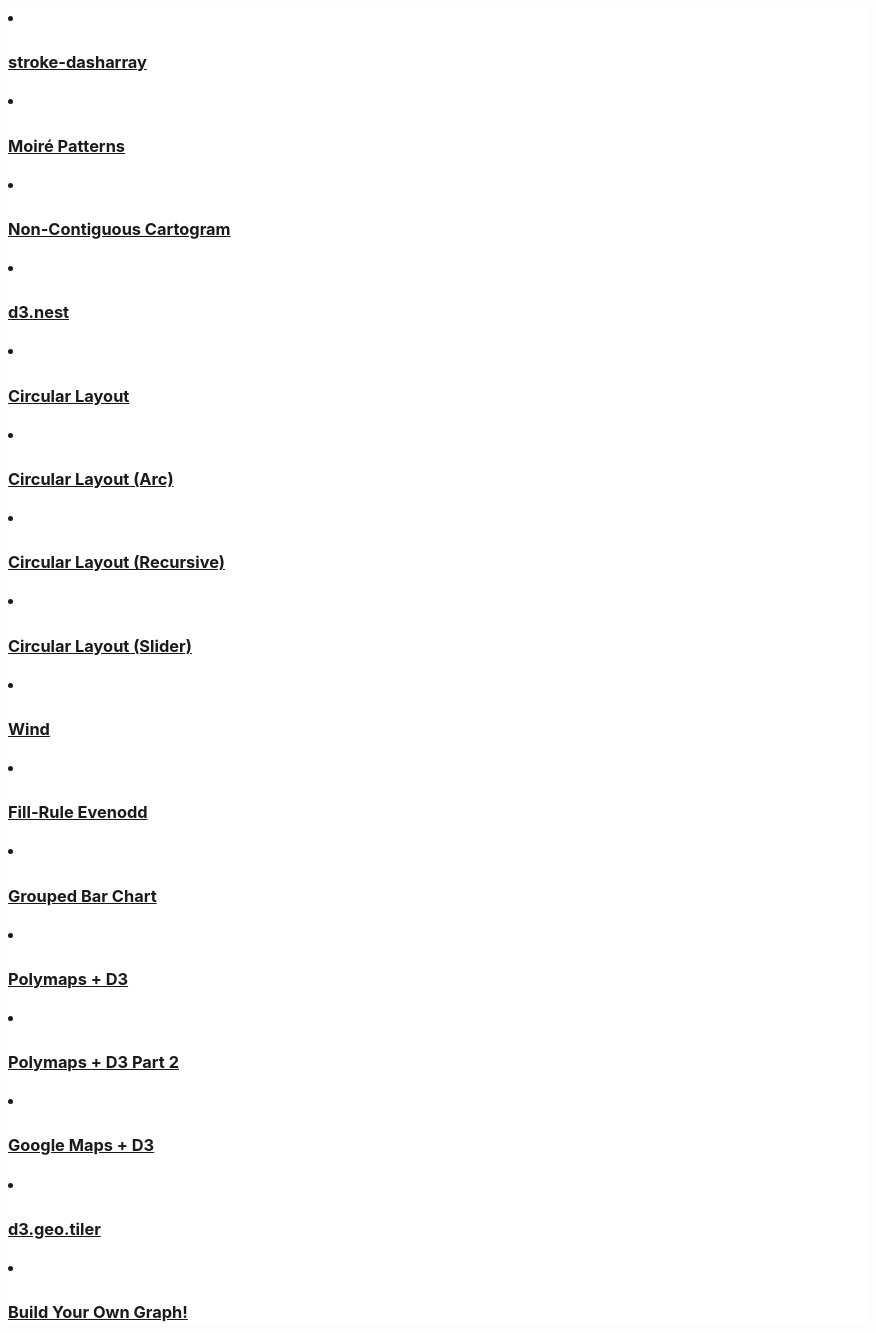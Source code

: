 </li>
<li>
<h3><a href="http://bl.ocks.org/705856" rel="https://gist.github.com/mbostock/705856/raw/thumbnail.png">stroke-dasharray</a></h3>
</li>
<li>
<h3><a href="http://bl.ocks.org/714554" rel="https://gist.github.com/mbostock/714554/raw/thumbnail.png">Moiré Patterns</a></h3>
</li>
<li>
<h3><a href="http://bl.ocks.org/843177" rel="https://gist.github.com/mbostock/843177/raw/thumbnail.png">Non-Contiguous Cartogram</a></h3>
</li>
<li>
<h3><a href="http://bl.ocks.org/844752" rel="https://gist.github.com/mbostock/844752/raw/thumbnail.png">d3.nest</a></h3>
</li>
<li>
<h3><a href="http://bl.ocks.org/846688" rel="https://gist.github.com/mbostock/846688/raw/thumbnail.png">Circular Layout</a></h3>
</li>
<li>
<h3><a href="http://bl.ocks.org/846704" rel="https://gist.github.com/mbostock/846704/raw/thumbnail.png">Circular Layout (Arc)</a></h3>
</li>
<li>
<h3><a href="http://bl.ocks.org/846710" rel="https://gist.github.com/mbostock/846710/raw/thumbnail.png">Circular Layout (Recursive)</a></h3>
</li>
<li>
<h3><a href="http://bl.ocks.org/847677" rel="https://gist.github.com/mbostock/847677/raw/thumbnail.png">Circular Layout (Slider)</a></h3>
</li>
<li>
<h3><a href="http://bl.ocks.org/865396" rel="https://gist.github.com/mbostock/865396/raw/thumbnail.png">Wind</a></h3>
</li>
<li>
<h3><a href="http://bl.ocks.org/870118" rel="https://gist.github.com/mbostock/870118/raw/thumbnail.png">Fill-Rule Evenodd</a></h3>
</li>
<li>
<h3><a href="http://bl.ocks.org/882152" rel="https://gist.github.com/mbostock/882152/raw/thumbnail.png">Grouped Bar Chart</a></h3>
</li>
<li>
<h3><a href="http://bl.ocks.org/899649" rel="https://gist.github.com/mbostock/899649/raw/thumbnail.png">Polymaps + D3</a></h3>
</li>
<li>
<h3><a href="http://bl.ocks.org/899670" rel="https://gist.github.com/mbostock/899670/raw/thumbnail.png">Polymaps + D3 Part 2</a></h3>
</li>
<li>
<h3><a href="http://bl.ocks.org/899711" rel="https://gist.github.com/mbostock/899711/raw/thumbnail.png">Google Maps + D3</a></h3>
</li>
<li>
<h3><a href="http://bl.ocks.org/900050" rel="https://gist.github.com/mbostock/900050/raw/thumbnail.png">d3.geo.tiler</a></h3>
</li>
<li>
<h3><a href="http://bl.ocks.org/929623" rel="https://gist.github.com/mbostock/929623/raw/thumbnail.png">Build Your Own Graph!</a></h3>